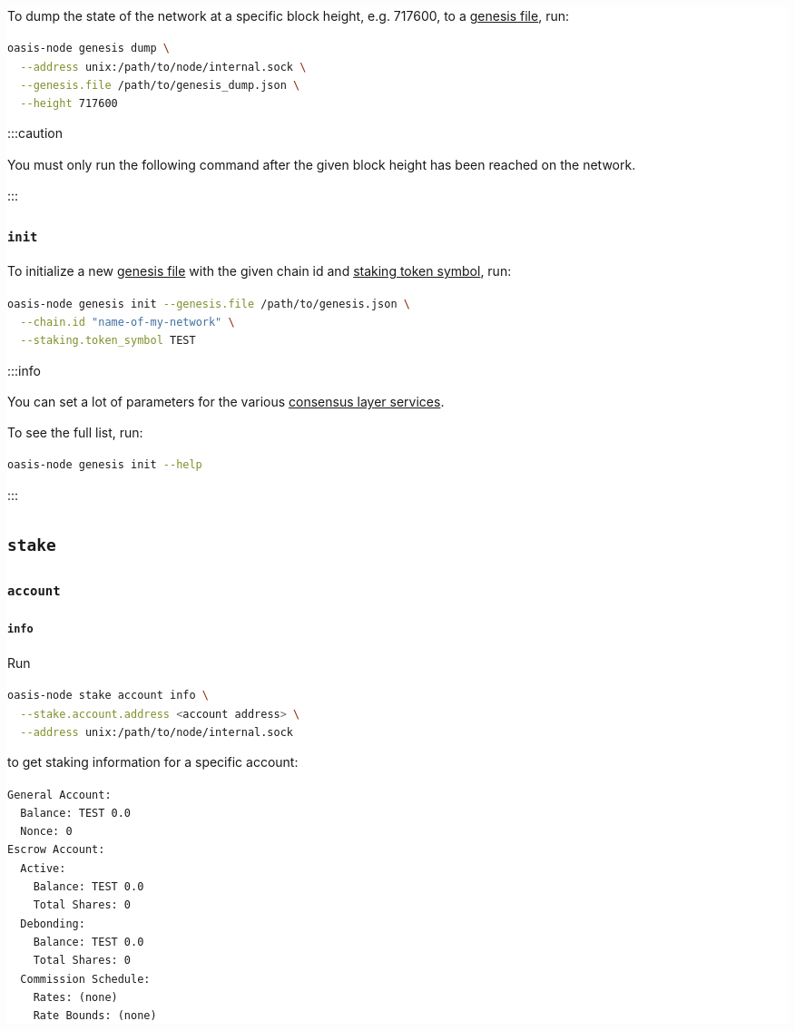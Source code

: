 To dump the state of the network at a specific block height, e.g. 717600, to a
[genesis file], run:

```sh
oasis-node genesis dump \
  --address unix:/path/to/node/internal.sock \
  --genesis.file /path/to/genesis_dump.json \
  --height 717600
```

:::caution

You must only run the following command after the given block height has been
reached on the network.

:::

### `init`

To initialize a new [genesis file] with the given chain id and [staking token
symbol], run:

```sh
oasis-node genesis init --genesis.file /path/to/genesis.json \
  --chain.id "name-of-my-network" \
  --staking.token_symbol TEST
```

:::info

You can set a lot of parameters for the various [consensus layer services].

To see the full list, run:

```sh
oasis-node genesis init --help
```

:::

[genesis file]: ../consensus/genesis.md#genesis-file
[canonical form]: ../consensus/genesis.md#canonical-form
[consensus layer services]: ../consensus/README.md
[staking token symbol]: ../consensus/services/staking.md#tokens-and-base-units

## `stake`

### `account`

#### `info`

Run

```sh
oasis-node stake account info \
  --stake.account.address <account address> \
  --address unix:/path/to/node/internal.sock
```

to get staking information for a specific account:

```
General Account:
  Balance: TEST 0.0
  Nonce: 0
Escrow Account:
  Active:
    Balance: TEST 0.0
    Total Shares: 0
  Debonding:
    Balance: TEST 0.0
    Total Shares: 0
  Commission Schedule:
    Rates: (none)
    Rate Bounds: (none)
```

[Oasis Core Ledger]: https://github.com/oasisprotocol/oasis-core-ledger/blob/master/docs/usage/transactions.md
[Running a Node on the Network]: https://github.com/oasisprotocol/docs/blob/main/docs/node/run-your-node/validator-node.mdx#creating-your-entity
[staking accounts]: ../consensus/services/staking.md#accounts
[Commission]: https://github.com/oasisprotocol/docs/blob/main/docs/general/manage-tokens/terminology.md#commission